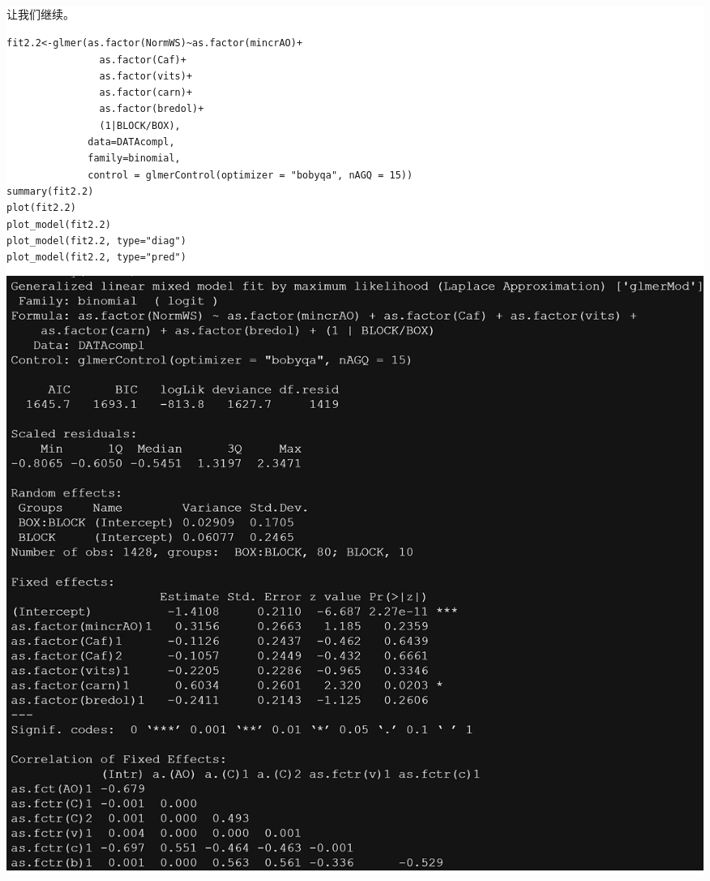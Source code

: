 让我们继续。

```
fit2.2<-glmer(as.factor(NormWS)~as.factor(mincrAO)+
                as.factor(Caf)+
                as.factor(vits)+
                as.factor(carn)+
                as.factor(bredol)+
                (1|BLOCK/BOX), 
              data=DATAcompl, 
              family=binomial, 
              control = glmerControl(optimizer = "bobyqa", nAGQ = 15))
summary(fit2.2)
plot(fit2.2)
plot_model(fit2.2)
plot_model(fit2.2, type="diag")
plot_model(fit2.2, type="pred")
```

![](img/679187c99b0fa5682a0fb903ccd5f588.png)
